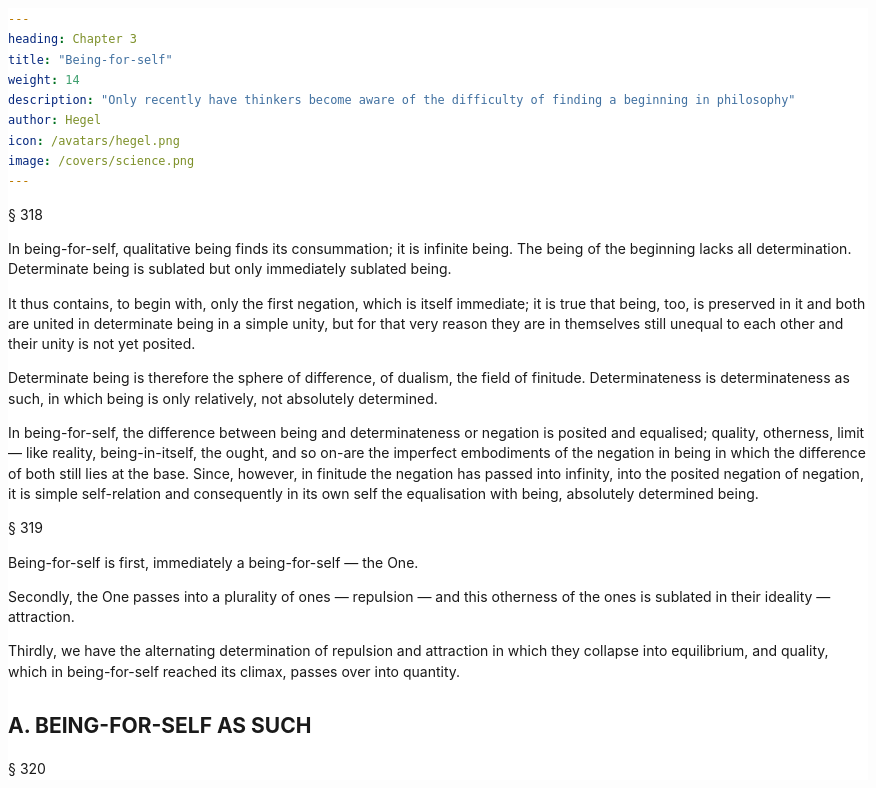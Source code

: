```yaml
---
heading: Chapter 3
title: "Being-for-self"
weight: 14
description: "Only recently have thinkers become aware of the difficulty of finding a beginning in philosophy"
author: Hegel
icon: /avatars/hegel.png
image: /covers/science.png
---
```




§ 318

In being-for-self, qualitative being finds its consummation; it is infinite being. The being of the beginning lacks all determination. Determinate being is sublated but only immediately sublated being. 

It thus contains, to begin with, only the first negation, which is itself immediate; it is true that being, too, is preserved in it and both are united in determinate being in a simple unity, but for that very reason they are in themselves still unequal to each other and their unity is not yet posited. 

Determinate being is therefore the sphere of difference, of dualism, the field of finitude. Determinateness is determinateness as such, in which being is only relatively, not absolutely determined. 

In being-for-self, the difference between being and determinateness or negation is posited and equalised; quality, otherness, limit — like reality, being-in-itself, the ought, and so on-are the imperfect embodiments of the negation in being in which the difference of both still lies at the base. Since, however, in finitude the negation has passed into infinity, into the posited negation of negation, it is simple self-relation and consequently in its own self the equalisation with being, absolutely determined being.



§ 319

Being-for-self is first, immediately a being-for-self — the One.

Secondly, the One passes into a plurality of ones — repulsion — and this otherness of the ones is sublated in their ideality — attraction.

Thirdly, we have the alternating determination of repulsion and attraction in which they collapse into equilibrium, and quality, which in being-for-self reached its climax, passes over into quantity.


## A. BEING-FOR-SELF AS SUCH


§ 320
